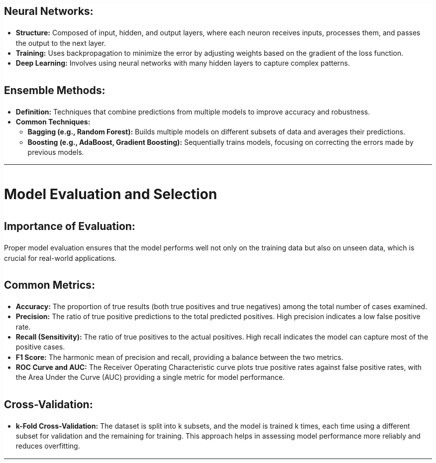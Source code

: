 ## Neural Networks:

- **Structure:** Composed of input, hidden, and output layers, where each neuron receives inputs, processes them, and passes the output to the next layer.
- **Training:** Uses backpropagation to minimize the error by adjusting weights based on the gradient of the loss function.
- **Deep Learning:** Involves using neural networks with many hidden layers to capture complex patterns.

## Ensemble Methods:

- **Definition:** Techniques that combine predictions from multiple models to improve accuracy and robustness.
- **Common Techniques:**
  - **Bagging (e.g., Random Forest):** Builds multiple models on different subsets of data and averages their predictions.
  - **Boosting (e.g., AdaBoost, Gradient Boosting):** Sequentially trains models, focusing on correcting the errors made by previous models.

---

# Model Evaluation and Selection

## Importance of Evaluation:
Proper model evaluation ensures that the model performs well not only on the training data but also on unseen data, which is crucial for real-world applications.

## Common Metrics:

- **Accuracy:** The proportion of true results (both true positives and true negatives) among the total number of cases examined.
- **Precision:** The ratio of true positive predictions to the total predicted positives. High precision indicates a low false positive rate.
- **Recall (Sensitivity):** The ratio of true positives to the actual positives. High recall indicates the model can capture most of the positive cases.
- **F1 Score:** The harmonic mean of precision and recall, providing a balance between the two metrics.
- **ROC Curve and AUC:** The Receiver Operating Characteristic curve plots true positive rates against false positive rates, with the Area Under the Curve (AUC) providing a single metric for model performance.

## Cross-Validation:

- **k-Fold Cross-Validation:** The dataset is split into k subsets, and the model is trained k times, each time using a different subset for validation and the remaining for training. This approach helps in assessing model performance more reliably and reduces overfitting.

---

